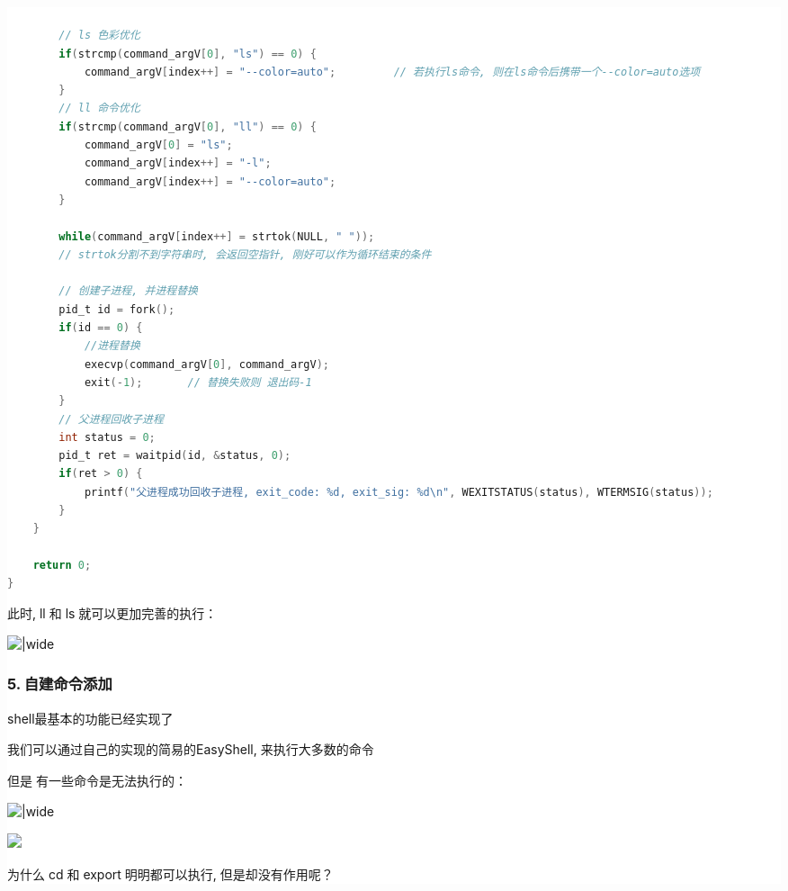 ```c
        
        // ls 色彩优化
        if(strcmp(command_argV[0], "ls") == 0) {
            command_argV[index++] = "--color=auto";         // 若执行ls命令, 则在ls命令后携带一个--color=auto选项
        } 
        // ll 命令优化
        if(strcmp(command_argV[0], "ll") == 0) {
            command_argV[0] = "ls";
            command_argV[index++] = "-l";
            command_argV[index++] = "--color=auto";
        }
        
        while(command_argV[index++] = strtok(NULL, " "));
        // strtok分割不到字符串时, 会返回空指针, 刚好可以作为循环结束的条件
        
        // 创建子进程, 并进程替换
        pid_t id = fork();
        if(id == 0) {
            //进程替换
            execvp(command_argV[0], command_argV);
            exit(-1);       // 替换失败则 退出码-1
        }
        // 父进程回收子进程
        int status = 0;
        pid_t ret = waitpid(id, &status, 0);
        if(ret > 0) {
            printf("父进程成功回收子进程, exit_code: %d, exit_sig: %d\n", WEXITSTATUS(status), WTERMSIG(status));
        }
    }

    return 0;
}
```

此时, ll 和 ls 就可以更加完善的执行：

![|wide](https://dxyt-july-image.oss-cn-beijing.aliyuncs.com/CSDN/image-20230311233716429.png)

### 5. 自建命令添加

shell最基本的功能已经实现了

我们可以通过自己的实现的简易的EasyShell, 来执行大多数的命令

但是 有一些命令是无法执行的：

![|wide](https://dxyt-july-image.oss-cn-beijing.aliyuncs.com/CSDN/image-20230313154548153.png)

![ ](https://dxyt-july-image.oss-cn-beijing.aliyuncs.com/CSDN/image-20230313154906491.png)

为什么 cd 和 export 明明都可以执行, 但是却没有作用呢？

